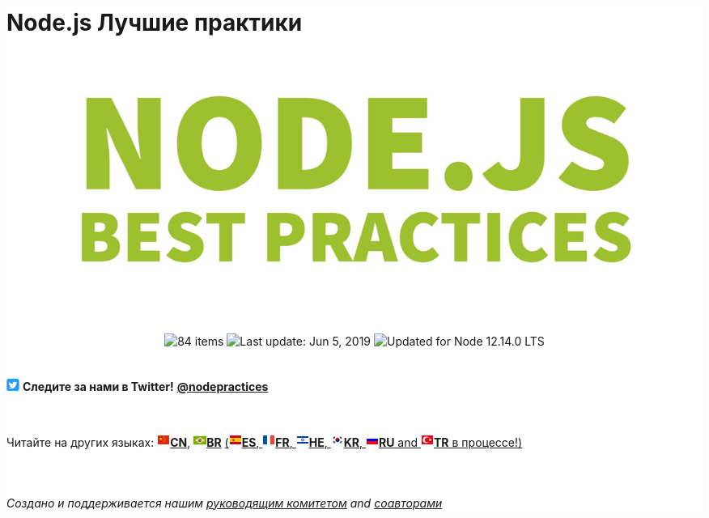 [✔]: assets/images/checkbox-small-blue.png

# Node.js Лучшие практики

<h1 align="center">
  <img src="assets/images/banner-2.jpg" alt="Node.js Лучшие практики">
</h1>

<br/>

<div align="center">
  <img src="https://img.shields.io/badge/⚙%20Item%20count%20-%2084%20Best%20Practices-blue.svg" alt="84 items"> <img src="https://img.shields.io/badge/%F0%9F%93%85%20Last%20update%20-%20July%205%202019-green.svg" alt="Last update: Jun 5, 2019"> <img src="https://img.shields.io/badge/ %E2%9C%94%20Updated%20For%20Version%20-%20Node%2012.14.0%20LTS-brightgreen.svg" alt="Updated for Node 12.14.0 LTS">
</div>

<br/>

[![nodepractices](/assets/images/twitter-s.png)](https://twitter.com/nodepractices/) **Следите за нами в Twitter!** [**@nodepractices**](https://twitter.com/nodepractices/)

<br/>

Читайте на других языках: [![CN](/assets/flags/CN.png)**CN**](/README.chinese.md), [![BR](/assets/flags/BR.png)**BR**](/README.brazilian-portuguese.md) [(![ES](/assets/flags/ES.png)**ES**, ![FR](/assets/flags/FR.png)**FR**, ![HE](/assets/flags/HE.png)**HE**, ![KR](/assets/flags/KR.png)**KR**, ![RU](/assets/flags/RU.png)**RU** and ![TR](/assets/flags/TR.png)**TR** в процессе!)](#translations)

<br/>

###### Создано и поддерживается нашим [руководящим комитетом](#steering-committee) and [соавторами](#collaborators)
